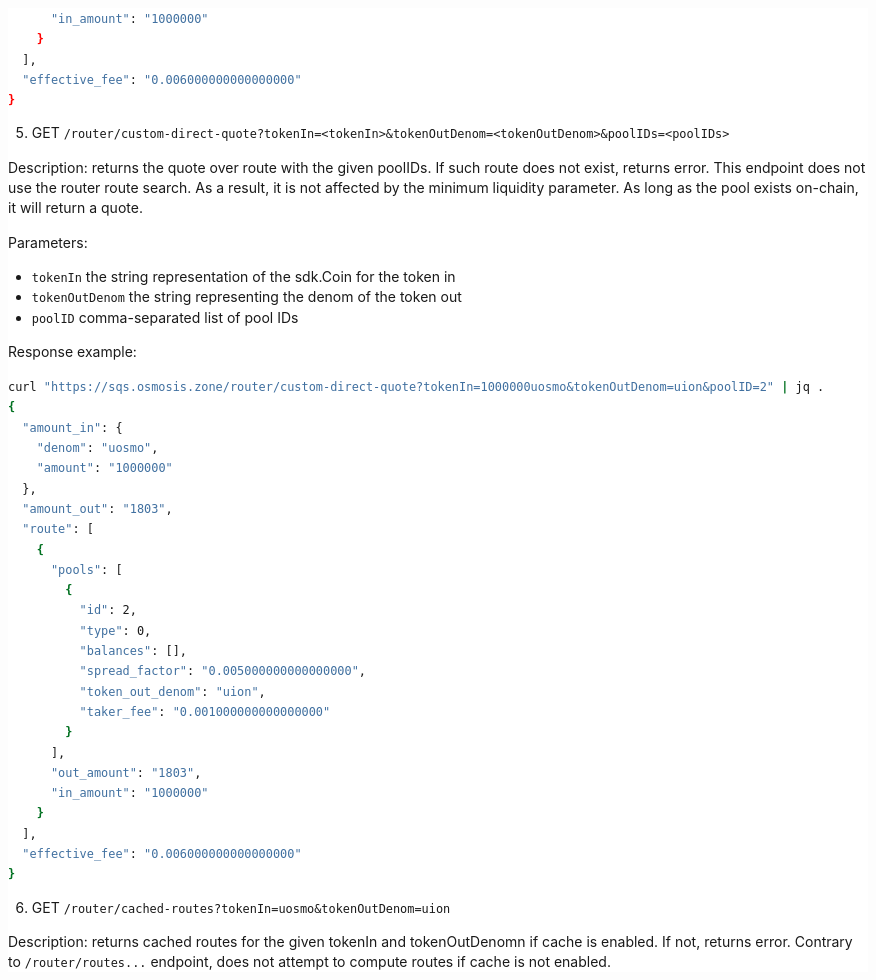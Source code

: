 ```bash
      "in_amount": "1000000"
    }
  ],
  "effective_fee": "0.006000000000000000"
}
```

5. GET `/router/custom-direct-quote?tokenIn=<tokenIn>&tokenOutDenom=<tokenOutDenom>&poolIDs=<poolIDs>`

Description: returns the quote over route with the given poolIDs. If such route does not exist, returns error.
This endpoint does not use the router route search. As a result, it is not affected by the minimum liquidity parameter. As long as the pool exists on-chain, it will return a quote.

Parameters:
- `tokenIn` the string representation of the sdk.Coin for the token in
- `tokenOutDenom` the string representing the denom of the token out
- `poolID` comma-separated list of pool IDs

Response example:

```bash
curl "https://sqs.osmosis.zone/router/custom-direct-quote?tokenIn=1000000uosmo&tokenOutDenom=uion&poolID=2" | jq .
{
  "amount_in": {
    "denom": "uosmo",
    "amount": "1000000"
  },
  "amount_out": "1803",
  "route": [
    {
      "pools": [
        {
          "id": 2,
          "type": 0,
          "balances": [],
          "spread_factor": "0.005000000000000000",
          "token_out_denom": "uion",
          "taker_fee": "0.001000000000000000"
        }
      ],
      "out_amount": "1803",
      "in_amount": "1000000"
    }
  ],
  "effective_fee": "0.006000000000000000"
}
```

6. GET `/router/cached-routes?tokenIn=uosmo&tokenOutDenom=uion`

Description: returns cached routes for the given tokenIn and tokenOutDenomn if cache
is enabled. If not, returns error. Contrary to `/router/routes...` endpoint, does
not attempt to compute routes if cache is not enabled.
